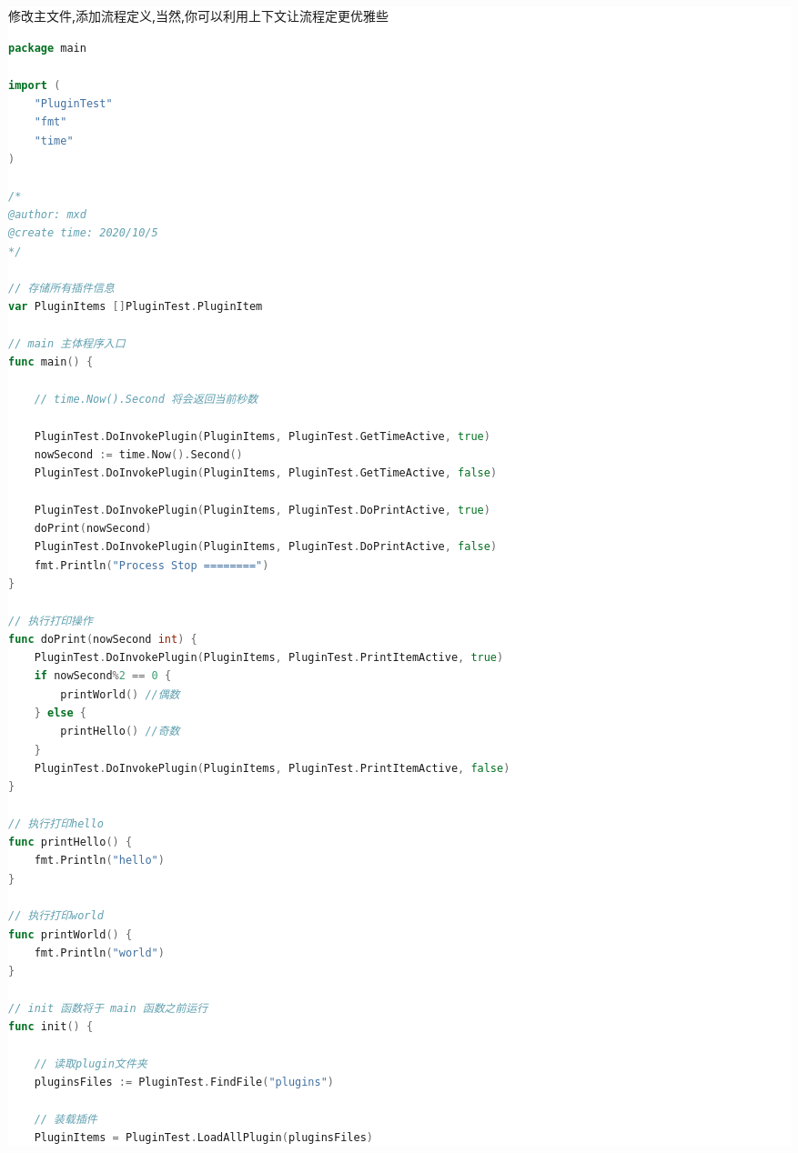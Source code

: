 
修改主文件,添加流程定义,当然,你可以利用上下文让流程定更优雅些
```go
package main

import (
	"PluginTest"
	"fmt"
	"time"
)

/*
@author: mxd
@create time: 2020/10/5
*/

// 存储所有插件信息
var PluginItems []PluginTest.PluginItem

// main 主体程序入口
func main() {

	// time.Now().Second 将会返回当前秒数

	PluginTest.DoInvokePlugin(PluginItems, PluginTest.GetTimeActive, true)
	nowSecond := time.Now().Second()
	PluginTest.DoInvokePlugin(PluginItems, PluginTest.GetTimeActive, false)

	PluginTest.DoInvokePlugin(PluginItems, PluginTest.DoPrintActive, true)
	doPrint(nowSecond)
	PluginTest.DoInvokePlugin(PluginItems, PluginTest.DoPrintActive, false)
	fmt.Println("Process Stop ========")
}

// 执行打印操作
func doPrint(nowSecond int) {
	PluginTest.DoInvokePlugin(PluginItems, PluginTest.PrintItemActive, true)
	if nowSecond%2 == 0 {
		printWorld() //偶数
	} else {
		printHello() //奇数
	}
	PluginTest.DoInvokePlugin(PluginItems, PluginTest.PrintItemActive, false)
}

// 执行打印hello
func printHello() {
	fmt.Println("hello")
}

// 执行打印world
func printWorld() {
	fmt.Println("world")
}

// init 函数将于 main 函数之前运行
func init() {

	// 读取plugin文件夹
	pluginsFiles := PluginTest.FindFile("plugins")

	// 装载插件
	PluginItems = PluginTest.LoadAllPlugin(pluginsFiles)

```